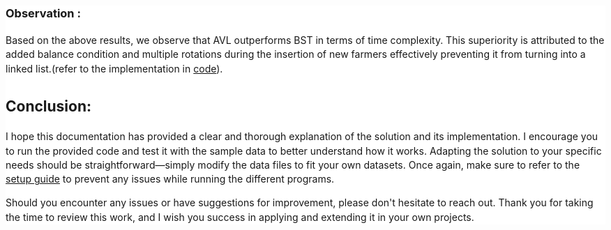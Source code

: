 

### Observation : 
Based on the above results, we observe that AVL outperforms BST in terms of time complexity. This superiority is attributed to the added balance condition and multiple rotations during the insertion of new farmers effectively preventing it from turning into a linked list.(refer to the implementation in [code](.//Code/Version%202/)).

## Conclusion:
I hope this documentation has provided a clear and thorough explanation of the solution and its implementation. I encourage you to run the provided code and test it with the sample data to better understand how it works. Adapting the solution to your specific needs should be straightforward—simply modify the data files to fit your own datasets. Once again, make sure to refer to the [setup guide](./Code/Matplotlib%20setup_%20Installation%20and%20compilation%20walkthrough%20in%20C++_.pdf) to prevent any issues while running the different programs.

Should you encounter any issues or have suggestions for improvement, please don't hesitate to reach out. Thank you for taking the time to review this work, and I wish you success in applying and extending it in your own projects.

